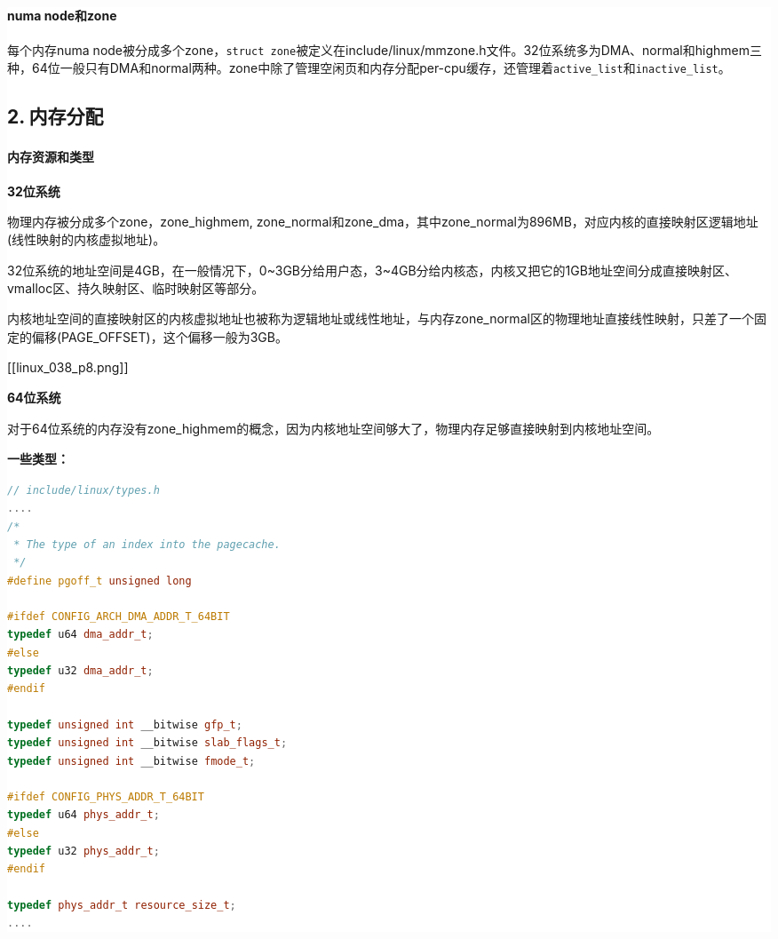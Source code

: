 #### numa node和zone

每个内存numa node被分成多个zone，`struct zone`被定义在include/linux/mmzone.h文件。32位系统多为DMA、normal和highmem三种，64位一般只有DMA和normal两种。zone中除了管理空闲页和内存分配per-cpu缓存，还管理着`active_list`和`inactive_list`。

## 2. 内存分配

#### 内存资源和类型

**32位系统**

物理内存被分成多个zone，zone_highmem, zone_normal和zone_dma，其中zone_normal为896MB，对应内核的直接映射区逻辑地址(线性映射的内核虚拟地址)。

32位系统的地址空间是4GB，在一般情况下，0~3GB分给用户态，3~4GB分给内核态，内核又把它的1GB地址空间分成直接映射区、vmalloc区、持久映射区、临时映射区等部分。

内核地址空间的直接映射区的内核虚拟地址也被称为逻辑地址或线性地址，与内存zone_normal区的物理地址直接线性映射，只差了一个固定的偏移(PAGE_OFFSET)，这个偏移一般为3GB。

[[linux_038_p8.png]]



**64位系统**

对于64位系统的内存没有zone_highmem的概念，因为内核地址空间够大了，物理内存足够直接映射到内核地址空间。





**一些类型：**

```cpp
// include/linux/types.h
....
/*
 * The type of an index into the pagecache.
 */
#define pgoff_t unsigned long

#ifdef CONFIG_ARCH_DMA_ADDR_T_64BIT
typedef u64 dma_addr_t;
#else
typedef u32 dma_addr_t;
#endif

typedef unsigned int __bitwise gfp_t;
typedef unsigned int __bitwise slab_flags_t;
typedef unsigned int __bitwise fmode_t;

#ifdef CONFIG_PHYS_ADDR_T_64BIT
typedef u64 phys_addr_t;
#else
typedef u32 phys_addr_t;
#endif

typedef phys_addr_t resource_size_t;
....
```
